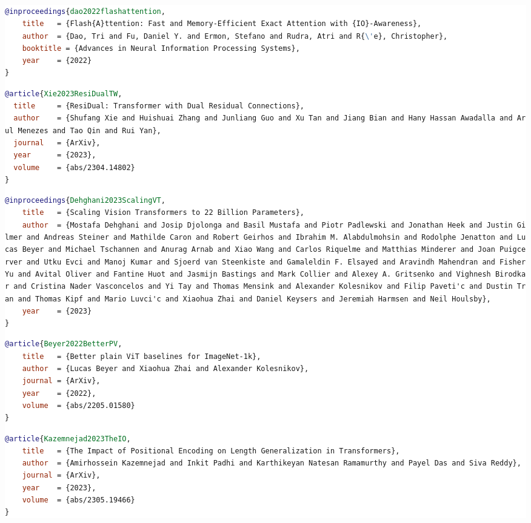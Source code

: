 ```bibtex
@inproceedings{dao2022flashattention,
    title   = {Flash{A}ttention: Fast and Memory-Efficient Exact Attention with {IO}-Awareness},
    author  = {Dao, Tri and Fu, Daniel Y. and Ermon, Stefano and Rudra, Atri and R{\'e}, Christopher},
    booktitle = {Advances in Neural Information Processing Systems},
    year    = {2022}
}
```

```bibtex
@article{Xie2023ResiDualTW,
  title     = {ResiDual: Transformer with Dual Residual Connections},
  author    = {Shufang Xie and Huishuai Zhang and Junliang Guo and Xu Tan and Jiang Bian and Hany Hassan Awadalla and Arul Menezes and Tao Qin and Rui Yan},
  journal   = {ArXiv},
  year      = {2023},
  volume    = {abs/2304.14802}
}
```

```bibtex
@inproceedings{Dehghani2023ScalingVT,
    title   = {Scaling Vision Transformers to 22 Billion Parameters},
    author  = {Mostafa Dehghani and Josip Djolonga and Basil Mustafa and Piotr Padlewski and Jonathan Heek and Justin Gilmer and Andreas Steiner and Mathilde Caron and Robert Geirhos and Ibrahim M. Alabdulmohsin and Rodolphe Jenatton and Lucas Beyer and Michael Tschannen and Anurag Arnab and Xiao Wang and Carlos Riquelme and Matthias Minderer and Joan Puigcerver and Utku Evci and Manoj Kumar and Sjoerd van Steenkiste and Gamaleldin F. Elsayed and Aravindh Mahendran and Fisher Yu and Avital Oliver and Fantine Huot and Jasmijn Bastings and Mark Collier and Alexey A. Gritsenko and Vighnesh Birodkar and Cristina Nader Vasconcelos and Yi Tay and Thomas Mensink and Alexander Kolesnikov and Filip Paveti'c and Dustin Tran and Thomas Kipf and Mario Luvci'c and Xiaohua Zhai and Daniel Keysers and Jeremiah Harmsen and Neil Houlsby},
    year    = {2023}
}
```

```bibtex
@article{Beyer2022BetterPV,
    title   = {Better plain ViT baselines for ImageNet-1k},
    author  = {Lucas Beyer and Xiaohua Zhai and Alexander Kolesnikov},
    journal = {ArXiv},
    year    = {2022},
    volume  = {abs/2205.01580}
}
```

```bibtex
@article{Kazemnejad2023TheIO,
    title   = {The Impact of Positional Encoding on Length Generalization in Transformers},
    author  = {Amirhossein Kazemnejad and Inkit Padhi and Karthikeyan Natesan Ramamurthy and Payel Das and Siva Reddy},
    journal = {ArXiv},
    year    = {2023},
    volume  = {abs/2305.19466}
}
```

